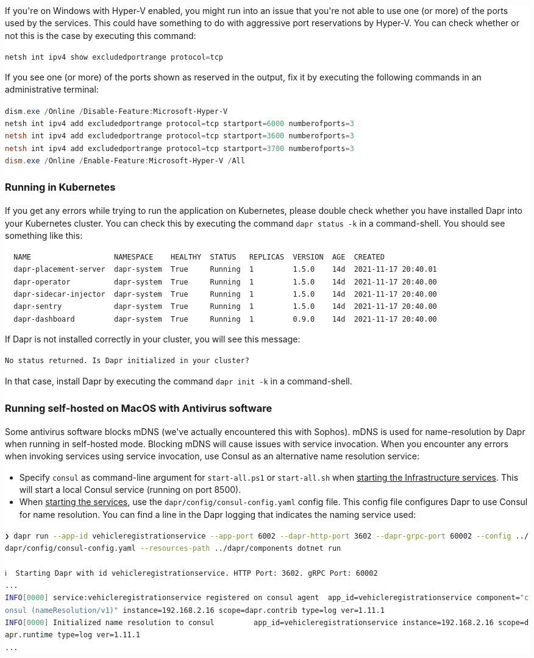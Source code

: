 If you're on Windows with Hyper-V enabled, you might run into an issue that you're not able to use one (or more) of the ports used by the services. This could have something to do with aggressive port reservations by Hyper-V. You can check whether or not this is the case by executing this command:

```powershell
netsh int ipv4 show excludedportrange protocol=tcp
```

If you see one (or more) of the ports shown as reserved in the output, fix it by executing the following commands in an administrative terminal:

```powershell
dism.exe /Online /Disable-Feature:Microsoft-Hyper-V
netsh int ipv4 add excludedportrange protocol=tcp startport=6000 numberofports=3
netsh int ipv4 add excludedportrange protocol=tcp startport=3600 numberofports=3
netsh int ipv4 add excludedportrange protocol=tcp startport=3700 numberofports=3
dism.exe /Online /Enable-Feature:Microsoft-Hyper-V /All
```

### Running in Kubernetes

If you get any errors while trying to run the application on Kubernetes, please double check whether you have installed Dapr into your Kubernetes cluster. You can check this by executing the command `dapr status -k` in a command-shell. You should see something like this:

```console
  NAME                   NAMESPACE    HEALTHY  STATUS   REPLICAS  VERSION  AGE  CREATED
  dapr-placement-server  dapr-system  True     Running  1         1.5.0    14d  2021-11-17 20:40.01
  dapr-operator          dapr-system  True     Running  1         1.5.0    14d  2021-11-17 20:40.00
  dapr-sidecar-injector  dapr-system  True     Running  1         1.5.0    14d  2021-11-17 20:40.00
  dapr-sentry            dapr-system  True     Running  1         1.5.0    14d  2021-11-17 20:40.00
  dapr-dashboard         dapr-system  True     Running  1         0.9.0    14d  2021-11-17 20:40.00
```

If Dapr is not installed correctly in your cluster, you will see this message:

```console
No status returned. Is Dapr initialized in your cluster?
```

In that case, install Dapr by executing the command `dapr init -k` in a command-shell.

### Running self-hosted on MacOS with Antivirus software

Some antivirus software blocks mDNS (we've actually encountered this with Sophos). mDNS is used for name-resolution by Dapr when running in self-hosted mode. Blocking mDNS will cause issues with service invocation. When you encounter any errors when invoking services using service invocation, use Consul as an alternative name resolution service: 

- Specify `consul` as command-line argument for `start-all.ps1` or `start-all.sh` when [starting the Infrastructure services](#start-the-infrastructure-components). This will start a local Consul service (running on port 8500).
- When [starting the services](#start-the-services), use the `dapr/config/consul-config.yaml` config file. This config file configures Dapr to use Consul for name resolution. You can find a line in the Dapr logging that indicates the naming service used:

```bash
❯ dapr run --app-id vehicleregistrationservice --app-port 6002 --dapr-http-port 3602 --dapr-grpc-port 60002 --config ../dapr/config/consul-config.yaml --resources-path ../dapr/components dotnet run

ℹ️  Starting Dapr with id vehicleregistrationservice. HTTP Port: 3602. gRPC Port: 60002
...
INFO[0000] service:vehicleregistrationservice registered on consul agent  app_id=vehicleregistrationservice component="consul (nameResolution/v1)" instance=192.168.2.16 scope=dapr.contrib type=log ver=1.11.1
INFO[0000] Initialized name resolution to consul         app_id=vehicleregistrationservice instance=192.168.2.16 scope=dapr.runtime type=log ver=1.11.1
...
```
